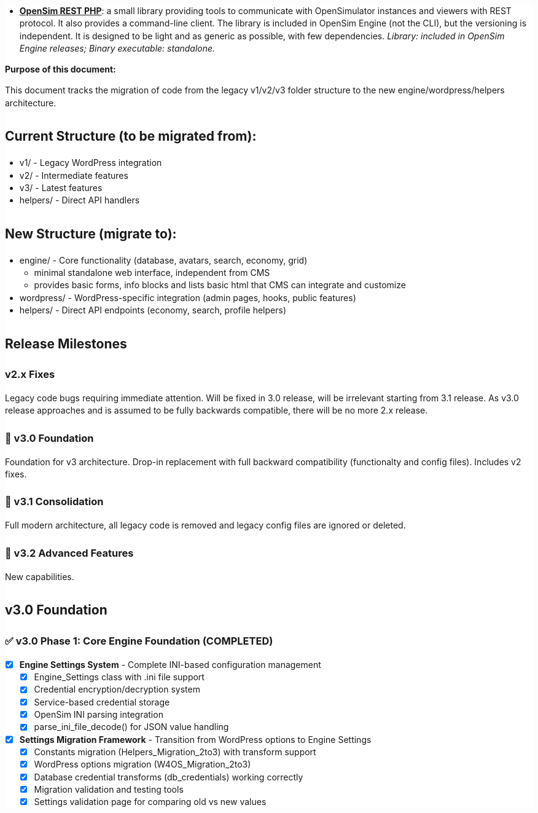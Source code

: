 - **[OpenSim REST PHP](https://github.com/magicoli/opensim-rest-php)**: a small library providing tools to communicate with OpenSimulator instances and viewers with REST protocol. It also provides a command-line client. The library is included in OpenSim Engine (not the CLI), but the versioning is independent. It is designed to be light and as generic as possible, with few dependencies. _Library: included in OpenSim Engine releases; Binary executable: standalone._

**Purpose of this document:**

This document tracks the migration of code from the legacy v1/v2/v3 folder structure to the new engine/wordpress/helpers architecture.

## Current Structure (to be migrated from):
- v1/ - Legacy WordPress integration
- v2/ - Intermediate features
- v3/ - Latest features
- helpers/ - Direct API handlers

## New Structure (migrate to):
- engine/ - Core functionality (database, avatars, search, economy, grid)
    - minimal standalone web interface, independent from CMS
    - provides basic forms, info blocks and lists basic html that CMS can integrate and customize
- wordpress/ - WordPress-specific integration (admin pages, hooks, public features)
- helpers/ - Direct API endpoints (economy, search, profile helpers)

## Release Milestones

### v2.x Fixes
Legacy code bugs requiring immediate attention.
Will be fixed in 3.0 release, will be irrelevant starting from 3.1 release. As v3.0 release approaches and is assumed to be fully backwards compatible, there will be no more 2.x release.

### 🎯 v3.0 Foundation  
Foundation for v3 architecture. Drop-in replacement with full backward compatibility (functionalty and config files). Includes v2 fixes.

### 🎯 v3.1 Consolidation
Full modern architecture, all legacy code is removed and legacy config files are ignored or deleted.

### 🎯 v3.2 Advanced Features
New capabilities.

## v3.0 Foundation

### ✅ v3.0 Phase 1: Core Engine Foundation (COMPLETED)
- [x] **Engine Settings System** - Complete INI-based configuration management
  - [x] Engine_Settings class with .ini file support
  - [x] Credential encryption/decryption system
  - [x] Service-based credential storage
  - [x] OpenSim INI parsing integration
  - [x] parse_ini_file_decode() for JSON value handling
- [x] **Settings Migration Framework** - Transition from WordPress options to Engine Settings
  - [x] Constants migration (Helpers_Migration_2to3) with transform support
  - [x] WordPress options migration (W4OS_Migration_2to3)
  - [x] Database credential transforms (db_credentials) working correctly
  - [x] Migration validation and testing tools
  - [x] Settings validation page for comparing old vs new values
